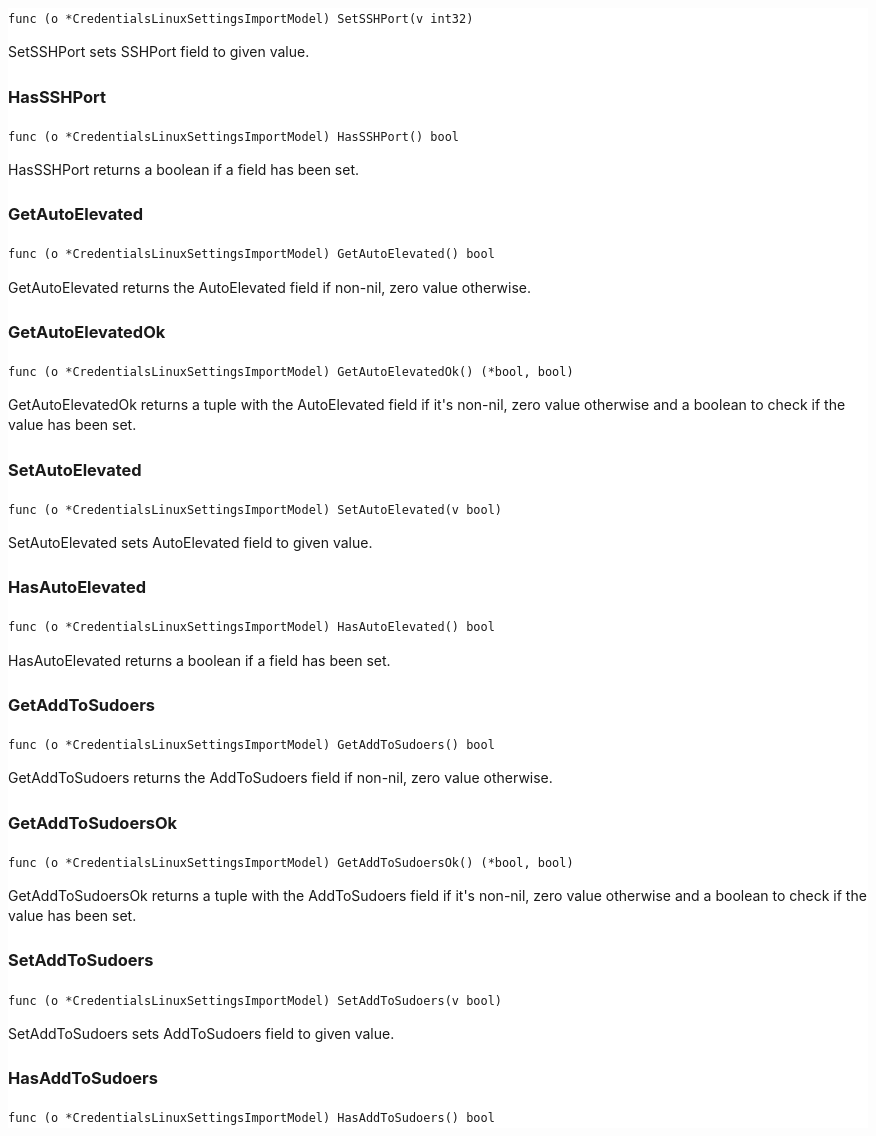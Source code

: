 `func (o *CredentialsLinuxSettingsImportModel) SetSSHPort(v int32)`

SetSSHPort sets SSHPort field to given value.

### HasSSHPort

`func (o *CredentialsLinuxSettingsImportModel) HasSSHPort() bool`

HasSSHPort returns a boolean if a field has been set.

### GetAutoElevated

`func (o *CredentialsLinuxSettingsImportModel) GetAutoElevated() bool`

GetAutoElevated returns the AutoElevated field if non-nil, zero value otherwise.

### GetAutoElevatedOk

`func (o *CredentialsLinuxSettingsImportModel) GetAutoElevatedOk() (*bool, bool)`

GetAutoElevatedOk returns a tuple with the AutoElevated field if it's non-nil, zero value otherwise
and a boolean to check if the value has been set.

### SetAutoElevated

`func (o *CredentialsLinuxSettingsImportModel) SetAutoElevated(v bool)`

SetAutoElevated sets AutoElevated field to given value.

### HasAutoElevated

`func (o *CredentialsLinuxSettingsImportModel) HasAutoElevated() bool`

HasAutoElevated returns a boolean if a field has been set.

### GetAddToSudoers

`func (o *CredentialsLinuxSettingsImportModel) GetAddToSudoers() bool`

GetAddToSudoers returns the AddToSudoers field if non-nil, zero value otherwise.

### GetAddToSudoersOk

`func (o *CredentialsLinuxSettingsImportModel) GetAddToSudoersOk() (*bool, bool)`

GetAddToSudoersOk returns a tuple with the AddToSudoers field if it's non-nil, zero value otherwise
and a boolean to check if the value has been set.

### SetAddToSudoers

`func (o *CredentialsLinuxSettingsImportModel) SetAddToSudoers(v bool)`

SetAddToSudoers sets AddToSudoers field to given value.

### HasAddToSudoers

`func (o *CredentialsLinuxSettingsImportModel) HasAddToSudoers() bool`
